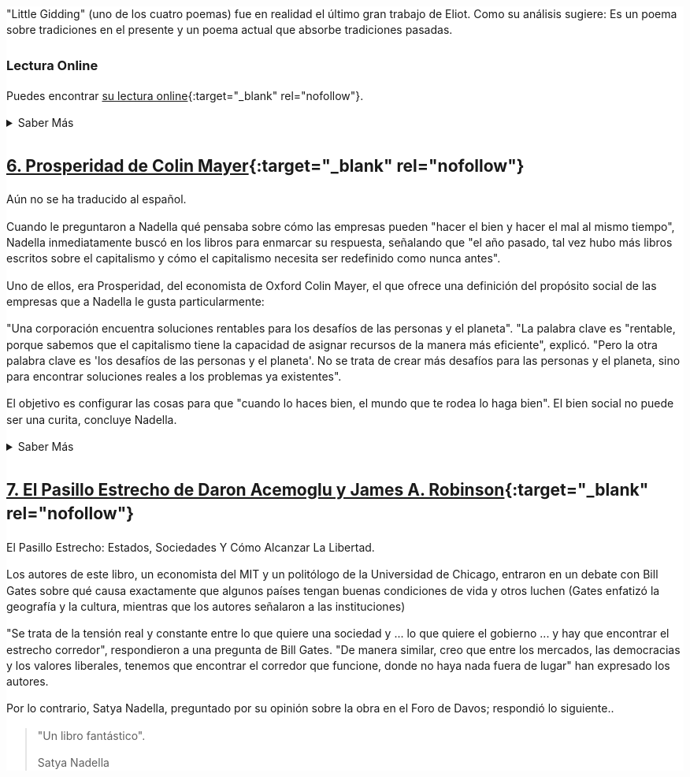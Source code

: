 "Little Gidding" (uno de los cuatro poemas) fue en realidad el último gran trabajo de Eliot. Como su análisis sugiere: Es un poema sobre tradiciones en el presente y un poema actual que absorbe tradiciones pasadas.

### Lectura Online

Puedes encontrar [su lectura online](http://www.columbia.edu/itc/history/winter/w3206/edit/tseliotlittlegidding.html){:target="_blank" rel="nofollow"}.

<details><summary>Saber Más</summary></details>

## **[6. Prosperidad de Colin Mayer](https://amzn.to/3anWLe0){:target="_blank" rel="nofollow"}**

Aún no se ha traducido al español.

Cuando  le preguntaron a Nadella qué pensaba sobre cómo las empresas pueden "hacer el bien y hacer el mal al mismo tiempo", Nadella inmediatamente buscó en los libros para enmarcar su respuesta, señalando que "el año pasado, tal vez hubo más libros escritos sobre el capitalismo y cómo el capitalismo necesita ser redefinido como nunca antes".

Uno de ellos, era Prosperidad, del economista de Oxford Colin Mayer, el que ofrece una definición del propósito social de las empresas que a Nadella le gusta particularmente: 

"Una corporación encuentra soluciones rentables para los desafíos de las personas y el planeta". "La palabra clave es "rentable, porque sabemos que el capitalismo tiene la capacidad de asignar recursos de la manera más eficiente", explicó. "Pero la otra palabra clave es 'los desafíos de las personas y el planeta'. No se trata de crear más desafíos para las personas y el planeta, sino para encontrar soluciones reales a los problemas ya existentes". 

El objetivo es configurar las cosas para que "cuando lo haces bien, el mundo que te rodea lo haga bien". El bien social no puede ser una curita, concluye Nadella.

<details><summary>Saber Más</summary></details>

## **[7. El Pasillo Estrecho de Daron Acemoglu y James A. Robinson](https://amzn.to/2wYy0av){:target="_blank" rel="nofollow"}**

El Pasillo Estrecho: Estados, Sociedades Y Cómo Alcanzar La Libertad.

Los autores de este libro, un economista del MIT y un politólogo de la Universidad de Chicago, entraron en un debate con Bill Gates sobre qué causa exactamente que algunos países tengan buenas condiciones de vida y otros luchen (Gates enfatizó la geografía y la cultura, mientras que los autores señalaron a las instituciones)

"Se trata de la tensión real y constante entre lo que quiere una sociedad y ... lo que quiere el gobierno ... y hay que encontrar el estrecho corredor", respondieron a una pregunta de Bill Gates. "De manera similar, creo que entre los mercados, las democracias y los valores liberales, tenemos que encontrar el corredor que funcione, donde no haya nada fuera de lugar" han expresado los autores.

Por lo contrario, Satya Nadella, preguntado por su opinión sobre la obra en el Foro de Davos; respondió lo siguiente..

> "Un libro fantástico".
>
> Satya Nadella
